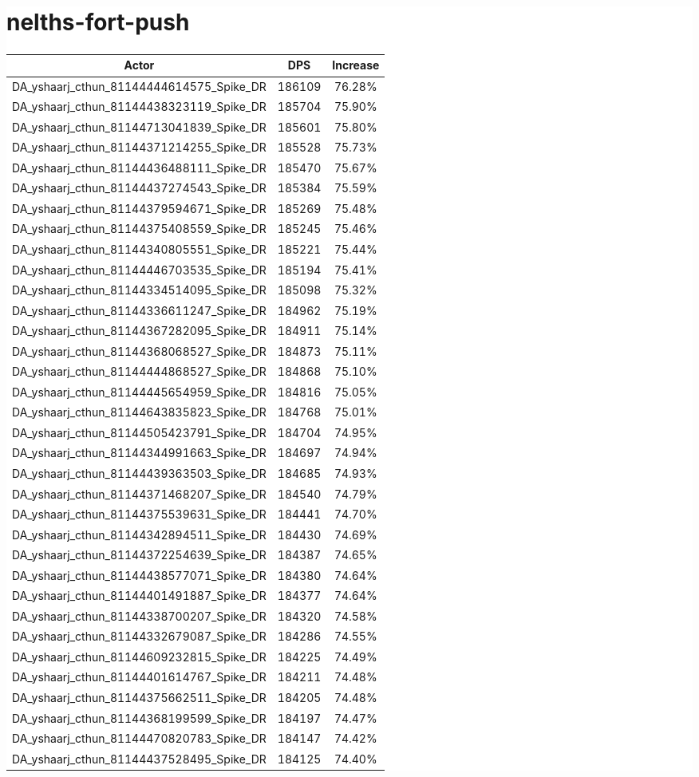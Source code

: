 # nelths-fort-push
| Actor | DPS | Increase |
|---|:---:|:---:|
|DA_yshaarj_cthun_81144444614575_Spike_DR|186109|76.28%|
|DA_yshaarj_cthun_81144438323119_Spike_DR|185704|75.90%|
|DA_yshaarj_cthun_81144713041839_Spike_DR|185601|75.80%|
|DA_yshaarj_cthun_81144371214255_Spike_DR|185528|75.73%|
|DA_yshaarj_cthun_81144436488111_Spike_DR|185470|75.67%|
|DA_yshaarj_cthun_81144437274543_Spike_DR|185384|75.59%|
|DA_yshaarj_cthun_81144379594671_Spike_DR|185269|75.48%|
|DA_yshaarj_cthun_81144375408559_Spike_DR|185245|75.46%|
|DA_yshaarj_cthun_81144340805551_Spike_DR|185221|75.44%|
|DA_yshaarj_cthun_81144446703535_Spike_DR|185194|75.41%|
|DA_yshaarj_cthun_81144334514095_Spike_DR|185098|75.32%|
|DA_yshaarj_cthun_81144336611247_Spike_DR|184962|75.19%|
|DA_yshaarj_cthun_81144367282095_Spike_DR|184911|75.14%|
|DA_yshaarj_cthun_81144368068527_Spike_DR|184873|75.11%|
|DA_yshaarj_cthun_81144444868527_Spike_DR|184868|75.10%|
|DA_yshaarj_cthun_81144445654959_Spike_DR|184816|75.05%|
|DA_yshaarj_cthun_81144643835823_Spike_DR|184768|75.01%|
|DA_yshaarj_cthun_81144505423791_Spike_DR|184704|74.95%|
|DA_yshaarj_cthun_81144344991663_Spike_DR|184697|74.94%|
|DA_yshaarj_cthun_81144439363503_Spike_DR|184685|74.93%|
|DA_yshaarj_cthun_81144371468207_Spike_DR|184540|74.79%|
|DA_yshaarj_cthun_81144375539631_Spike_DR|184441|74.70%|
|DA_yshaarj_cthun_81144342894511_Spike_DR|184430|74.69%|
|DA_yshaarj_cthun_81144372254639_Spike_DR|184387|74.65%|
|DA_yshaarj_cthun_81144438577071_Spike_DR|184380|74.64%|
|DA_yshaarj_cthun_81144401491887_Spike_DR|184377|74.64%|
|DA_yshaarj_cthun_81144338700207_Spike_DR|184320|74.58%|
|DA_yshaarj_cthun_81144332679087_Spike_DR|184286|74.55%|
|DA_yshaarj_cthun_81144609232815_Spike_DR|184225|74.49%|
|DA_yshaarj_cthun_81144401614767_Spike_DR|184211|74.48%|
|DA_yshaarj_cthun_81144375662511_Spike_DR|184205|74.48%|
|DA_yshaarj_cthun_81144368199599_Spike_DR|184197|74.47%|
|DA_yshaarj_cthun_81144470820783_Spike_DR|184147|74.42%|
|DA_yshaarj_cthun_81144437528495_Spike_DR|184125|74.40%|